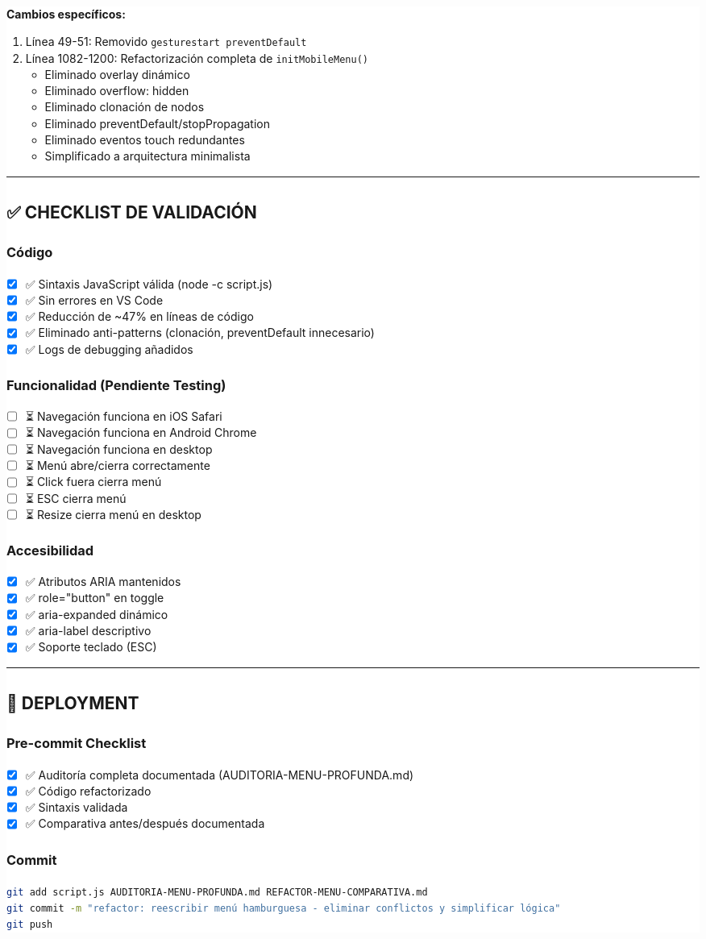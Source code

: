 **Cambios específicos:**
1. Línea 49-51: Removido `gesturestart preventDefault`
2. Línea 1082-1200: Refactorización completa de `initMobileMenu()`
   - Eliminado overlay dinámico
   - Eliminado overflow: hidden
   - Eliminado clonación de nodos
   - Eliminado preventDefault/stopPropagation
   - Eliminado eventos touch redundantes
   - Simplificado a arquitectura minimalista

---

## ✅ CHECKLIST DE VALIDACIÓN

### Código
- [x] ✅ Sintaxis JavaScript válida (node -c script.js)
- [x] ✅ Sin errores en VS Code
- [x] ✅ Reducción de ~47% en líneas de código
- [x] ✅ Eliminado anti-patterns (clonación, preventDefault innecesario)
- [x] ✅ Logs de debugging añadidos

### Funcionalidad (Pendiente Testing)
- [ ] ⏳ Navegación funciona en iOS Safari
- [ ] ⏳ Navegación funciona en Android Chrome
- [ ] ⏳ Navegación funciona en desktop
- [ ] ⏳ Menú abre/cierra correctamente
- [ ] ⏳ Click fuera cierra menú
- [ ] ⏳ ESC cierra menú
- [ ] ⏳ Resize cierra menú en desktop

### Accesibilidad
- [x] ✅ Atributos ARIA mantenidos
- [x] ✅ role="button" en toggle
- [x] ✅ aria-expanded dinámico
- [x] ✅ aria-label descriptivo
- [x] ✅ Soporte teclado (ESC)

---

## 🚀 DEPLOYMENT

### Pre-commit Checklist
- [x] ✅ Auditoría completa documentada (AUDITORIA-MENU-PROFUNDA.md)
- [x] ✅ Código refactorizado
- [x] ✅ Sintaxis validada
- [x] ✅ Comparativa antes/después documentada

### Commit
```bash
git add script.js AUDITORIA-MENU-PROFUNDA.md REFACTOR-MENU-COMPARATIVA.md
git commit -m "refactor: reescribir menú hamburguesa - eliminar conflictos y simplificar lógica"
git push
```
